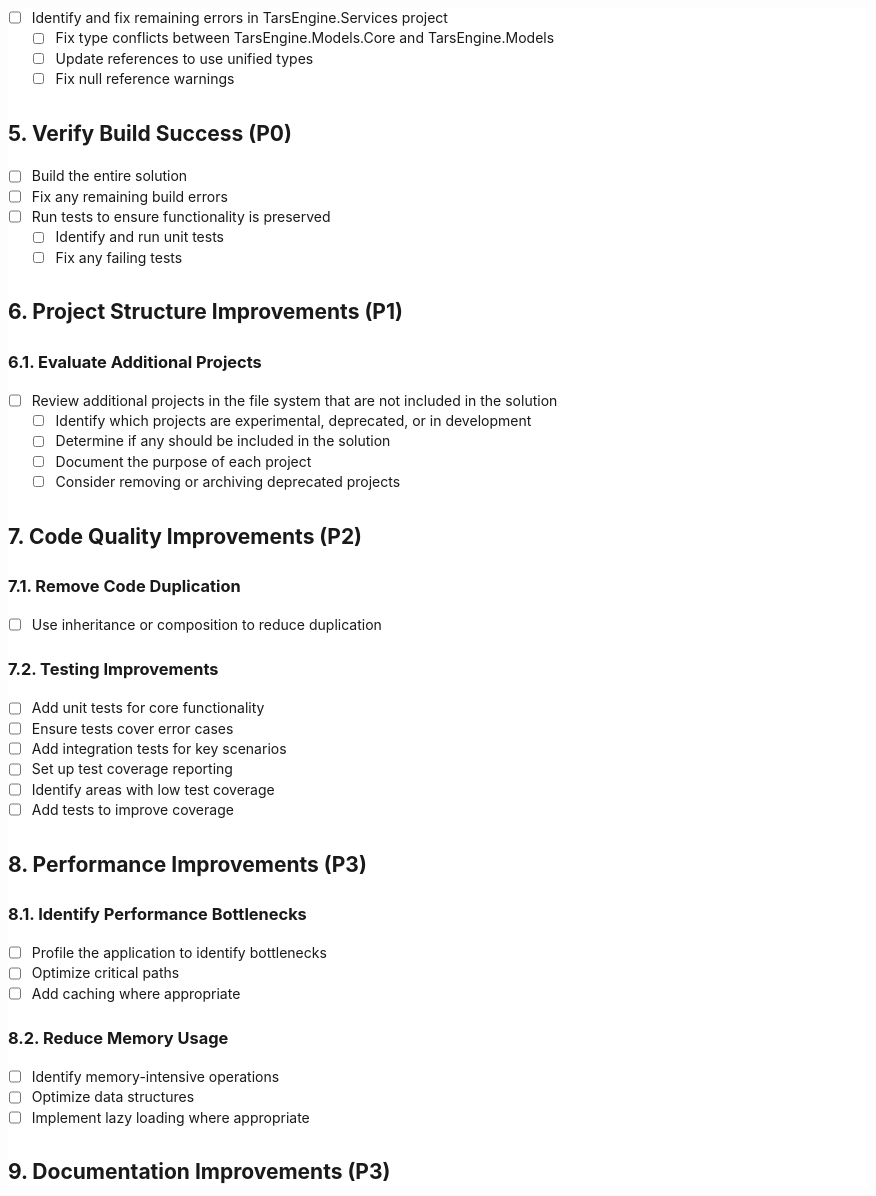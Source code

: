 - [ ] Identify and fix remaining errors in TarsEngine.Services project
  - [ ] Fix type conflicts between TarsEngine.Models.Core and TarsEngine.Models
  - [ ] Update references to use unified types
  - [ ] Fix null reference warnings

## 5. Verify Build Success (P0)

- [ ] Build the entire solution
- [ ] Fix any remaining build errors
- [ ] Run tests to ensure functionality is preserved
  - [ ] Identify and run unit tests
  - [ ] Fix any failing tests

## 6. Project Structure Improvements (P1)

### 6.1. Evaluate Additional Projects
- [ ] Review additional projects in the file system that are not included in the solution
  - [ ] Identify which projects are experimental, deprecated, or in development
  - [ ] Determine if any should be included in the solution
  - [ ] Document the purpose of each project
  - [ ] Consider removing or archiving deprecated projects

## 7. Code Quality Improvements (P2)

### 7.1. Remove Code Duplication
- [ ] Use inheritance or composition to reduce duplication

### 7.2. Testing Improvements
- [ ] Add unit tests for core functionality
- [ ] Ensure tests cover error cases
- [ ] Add integration tests for key scenarios
- [ ] Set up test coverage reporting
- [ ] Identify areas with low test coverage
- [ ] Add tests to improve coverage

## 8. Performance Improvements (P3)

### 8.1. Identify Performance Bottlenecks
- [ ] Profile the application to identify bottlenecks
- [ ] Optimize critical paths
- [ ] Add caching where appropriate

### 8.2. Reduce Memory Usage
- [ ] Identify memory-intensive operations
- [ ] Optimize data structures
- [ ] Implement lazy loading where appropriate

## 9. Documentation Improvements (P3)
